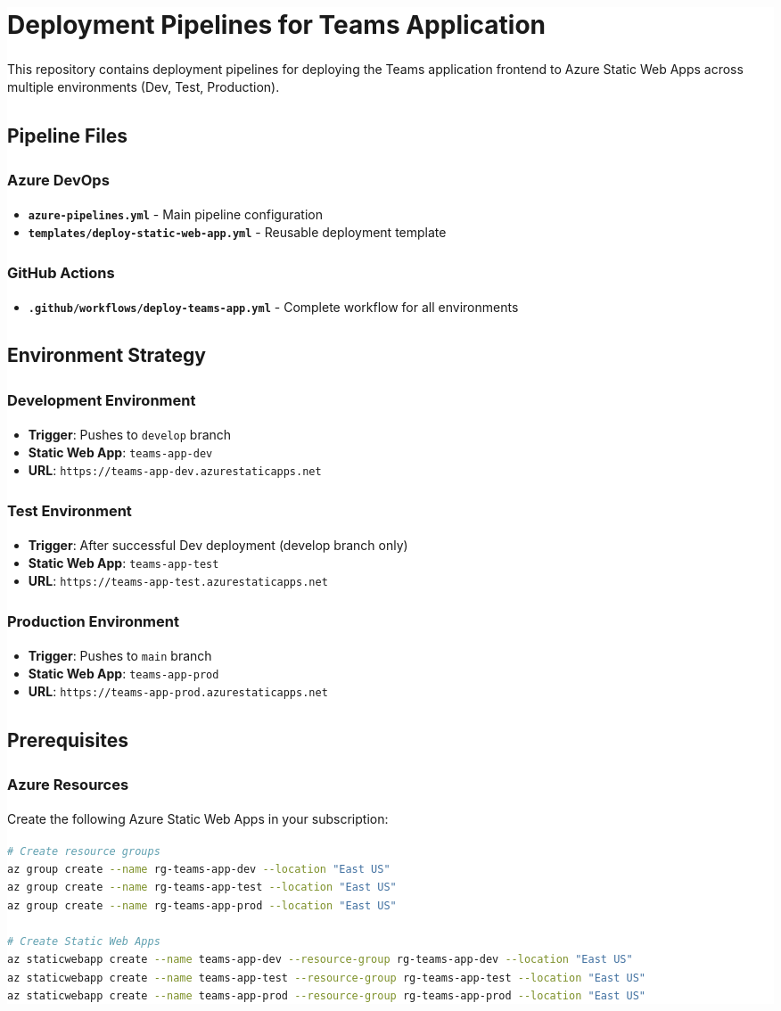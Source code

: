 # Deployment Pipelines for Teams Application

This repository contains deployment pipelines for deploying the Teams application frontend to Azure Static Web Apps across multiple environments (Dev, Test, Production).

## Pipeline Files

### Azure DevOps
- **`azure-pipelines.yml`** - Main pipeline configuration
- **`templates/deploy-static-web-app.yml`** - Reusable deployment template

### GitHub Actions
- **`.github/workflows/deploy-teams-app.yml`** - Complete workflow for all environments

## Environment Strategy

### Development Environment
- **Trigger**: Pushes to `develop` branch
- **Static Web App**: `teams-app-dev`
- **URL**: `https://teams-app-dev.azurestaticapps.net`

### Test Environment
- **Trigger**: After successful Dev deployment (develop branch only)
- **Static Web App**: `teams-app-test`
- **URL**: `https://teams-app-test.azurestaticapps.net`

### Production Environment
- **Trigger**: Pushes to `main` branch
- **Static Web App**: `teams-app-prod`
- **URL**: `https://teams-app-prod.azurestaticapps.net`

## Prerequisites

### Azure Resources
Create the following Azure Static Web Apps in your subscription:

```bash
# Create resource groups
az group create --name rg-teams-app-dev --location "East US"
az group create --name rg-teams-app-test --location "East US"
az group create --name rg-teams-app-prod --location "East US"

# Create Static Web Apps
az staticwebapp create --name teams-app-dev --resource-group rg-teams-app-dev --location "East US"
az staticwebapp create --name teams-app-test --resource-group rg-teams-app-test --location "East US"
az staticwebapp create --name teams-app-prod --resource-group rg-teams-app-prod --location "East US"
```
